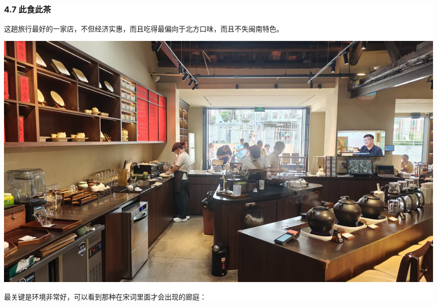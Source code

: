 ### 4.7 此食此茶

这趟旅行最好的一家店，不但经济实惠，而且吃得最偏向于北方口味，而且不失闽南特色。

![微信图片_20250614162747](./吃喝玩乐-流浪厦门/微信图片_20250614162747.jpg)

最关键是环境非常好，可以看到那种在宋词里面才会出现的廊庭：
